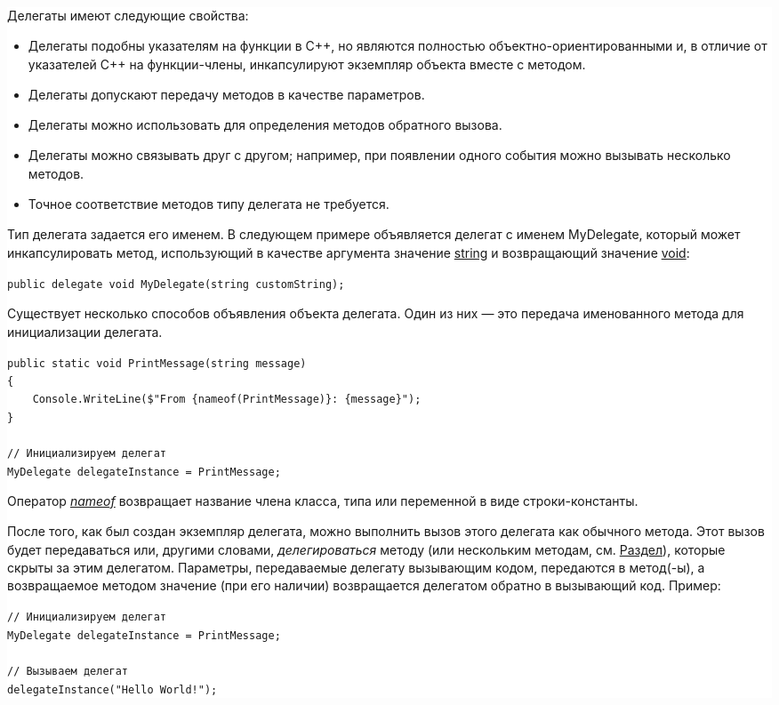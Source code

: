 Делегаты имеют следующие свойства:

-   Делегаты подобны указателям на функции в C++, но являются полностью
    объектно-ориентированными и, в отличие от указателей C++ на
    функции-члены, инкапсулируют экземпляр объекта вместе с методом.

-   Делегаты допускают передачу методов в качестве параметров.

-   Делегаты можно использовать для определения методов обратного
    вызова.

-   Делегаты можно связывать друг с другом; например, при появлении
    одного события можно вызывать несколько методов.

-   Точное соответствие методов типу делегата не требуется.

Тип делегата задается его именем. В следующем примере объявляется
делегат с именем MyDelegate, который может инкапсулировать метод,
использующий в качестве аргумента значение
[string](https://docs.microsoft.com/ru-ru/dotnet/csharp/language-reference/builtin-types/reference-types)
и возвращающий значение
[void](https://docs.microsoft.com/ru-ru/dotnet/csharp/language-reference/builtin-types/void):

`public delegate void MyDelegate(string customString);`

Существует несколько способов объявления объекта делегата. Один из них —
это передача именованного метода для инициализации делегата.

```
public static void PrintMessage(string message)
{
    Console.WriteLine($"From {nameof(PrintMessage)}: {message}");
}

// Инициализируем делегат
MyDelegate delegateInstance = PrintMessage;
```

Оператор [*nameof*](https://docs.microsoft.com/en-us/dotnet/csharp/language-reference/operators/nameof)
возвращает название члена класса, типа или переменной в виде строки-константы.

После того, как был создан экземпляр делегата, можно выполнить вызов
этого делегата как обычного метода. Этот вызов будет передаваться или,
другими словами, *делегироваться* методу (или нескольким методам, см.
[Раздел](#delegate-vs-multicastdelegate-vs-delegate)), которые скрыты
за этим делегатом. Параметры, передаваемые делегату вызывающим кодом,
передаются в метод(-ы), а возвращаемое методом значение (при его
наличии) возвращается делегатом обратно в вызывающий код. Пример:

```
// Инициализируем делегат
MyDelegate delegateInstance = PrintMessage;

// Вызываем делегат
delegateInstance("Hello World!");
```
